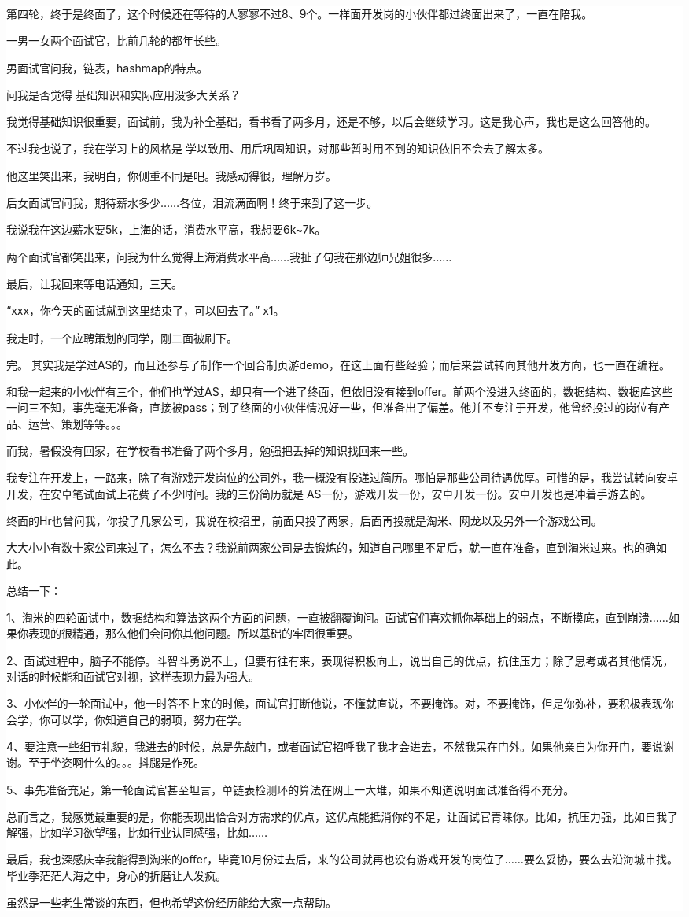 第四轮，终于是终面了，这个时候还在等待的人寥寥不过8、9个。一样面开发岗的小伙伴都过终面出来了，一直在陪我。

一男一女两个面试官，比前几轮的都年长些。

男面试官问我，链表，hashmap的特点。

问我是否觉得 基础知识和实际应用没多大关系？

我觉得基础知识很重要，面试前，我为补全基础，看书看了两多月，还是不够，以后会继续学习。这是我心声，我也是这么回答他的。

不过我也说了，我在学习上的风格是 学以致用、用后巩固知识，对那些暂时用不到的知识依旧不会去了解太多。

他这里笑出来，我明白，你侧重不同是吧。我感动得很，理解万岁。

后女面试官问我，期待薪水多少……各位，泪流满面啊！终于来到了这一步。

我说我在这边薪水要5k，上海的话，消费水平高，我想要6k~7k。

两个面试官都笑出来，问我为什么觉得上海消费水平高……我扯了句我在那边师兄姐很多……

最后，让我回来等电话通知，三天。

“xxx，你今天的面试就到这里结束了，可以回去了。” x1。

我走时，一个应聘策划的同学，刚二面被刷下。

完。
其实我是学过AS的，而且还参与了制作一个回合制页游demo，在这上面有些经验；而后来尝试转向其他开发方向，也一直在编程。

和我一起来的小伙伴有三个，他们也学过AS，却只有一个进了终面，但依旧没有接到offer。前两个没进入终面的，数据结构、数据库这些一问三不知，事先毫无准备，直接被pass；到了终面的小伙伴情况好一些，但准备出了偏差。他并不专注于开发，他曾经投过的岗位有产品、运营、策划等等。。。

而我，暑假没有回家，在学校看书准备了两个多月，勉强把丢掉的知识找回来一些。

我专注在开发上，一路来，除了有游戏开发岗位的公司外，我一概没有投递过简历。哪怕是那些公司待遇优厚。可惜的是，我尝试转向安卓开发，在安卓笔试面试上花费了不少时间。我的三份简历就是 AS一份，游戏开发一份，安卓开发一份。安卓开发也是冲着手游去的。

终面的Hr也曾问我，你投了几家公司，我说在校招里，前面只投了两家，后面再投就是淘米、网龙以及另外一个游戏公司。

大大小小有数十家公司来过了，怎么不去？我说前两家公司是去锻炼的，知道自己哪里不足后，就一直在准备，直到淘米过来。也的确如此。


总结一下：

1、淘米的四轮面试中，数据结构和算法这两个方面的问题，一直被翻覆询问。面试官们喜欢抓你基础上的弱点，不断摸底，直到崩溃……如果你表现的很精通，那么他们会问你其他问题。所以基础的牢固很重要。

2、面试过程中，脑子不能停。斗智斗勇说不上，但要有往有来，表现得积极向上，说出自己的优点，抗住压力；除了思考或者其他情况，对话的时候能和面试官对视，这样表现力最为强大。

3、小伙伴的一轮面试中，他一时答不上来的时候，面试官打断他说，不懂就直说，不要掩饰。对，不要掩饰，但是你弥补，要积极表现你会学，你可以学，你知道自己的弱项，努力在学。

4、要注意一些细节礼貌，我进去的时候，总是先敲门，或者面试官招呼我了我才会进去，不然我呆在门外。如果他亲自为你开门，要说谢谢。至于坐姿啊什么的。。。抖腿是作死。

5、事先准备充足，第一轮面试官甚至坦言，单链表检测环的算法在网上一大堆，如果不知道说明面试准备得不充分。

总而言之，我感觉最重要的是，你能表现出恰合对方需求的优点，这优点能抵消你的不足，让面试官青睐你。比如，抗压力强，比如自我了解强，比如学习欲望强，比如行业认同感强，比如……

最后，我也深感庆幸我能得到淘米的offer，毕竟10月份过去后，来的公司就再也没有游戏开发的岗位了……要么妥协，要么去沿海城市找。毕业季茫茫人海之中，身心的折磨让人发疯。

虽然是一些老生常谈的东西，但也希望这份经历能给大家一点帮助。